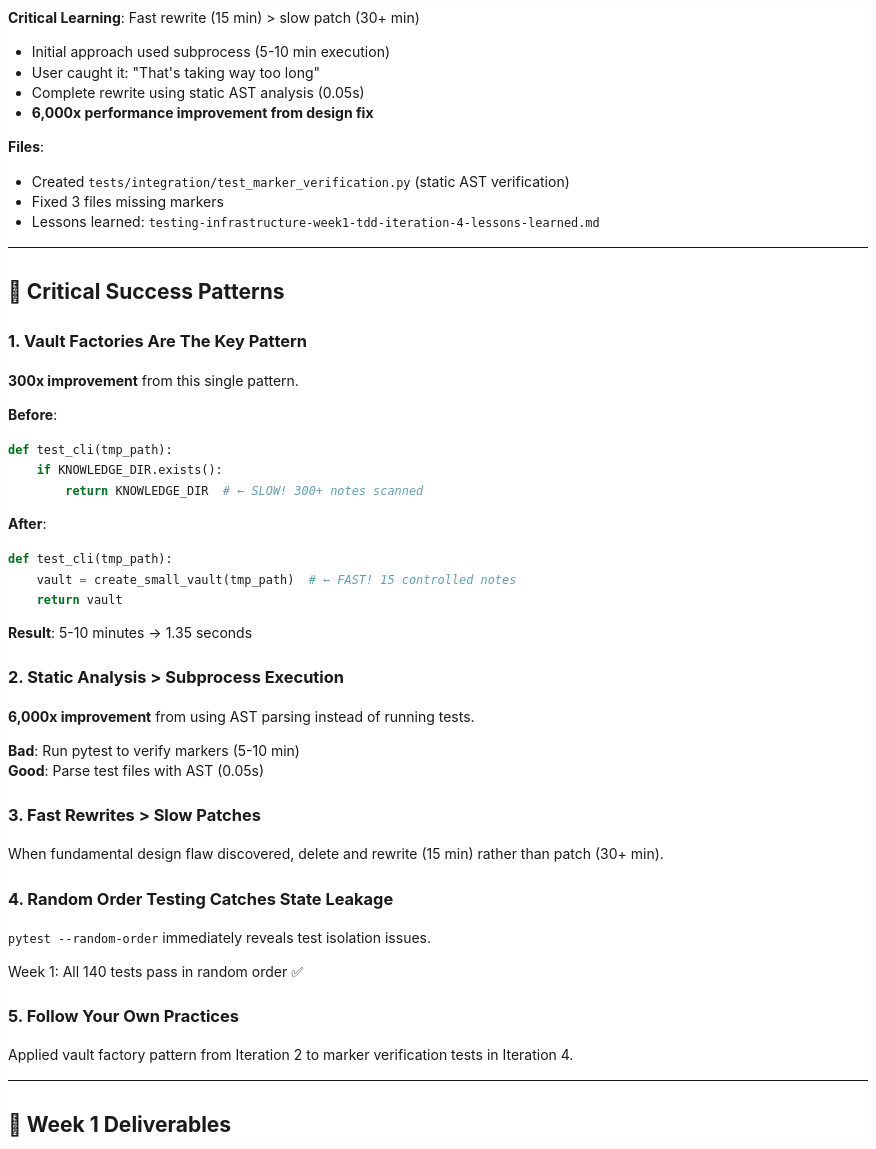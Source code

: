 **Critical Learning**: Fast rewrite (15 min) > slow patch (30+ min)
- Initial approach used subprocess (5-10 min execution)
- User caught it: "That's taking way too long"
- Complete rewrite using static AST analysis (0.05s)
- **6,000x performance improvement from design fix**

**Files**:
- Created `tests/integration/test_marker_verification.py` (static AST verification)
- Fixed 3 files missing markers
- Lessons learned: `testing-infrastructure-week1-tdd-iteration-4-lessons-learned.md`

---

## 💎 Critical Success Patterns

### 1. Vault Factories Are The Key Pattern
**300x improvement** from this single pattern.

**Before**:
```python
def test_cli(tmp_path):
    if KNOWLEDGE_DIR.exists():
        return KNOWLEDGE_DIR  # ← SLOW! 300+ notes scanned
```

**After**:
```python
def test_cli(tmp_path):
    vault = create_small_vault(tmp_path)  # ← FAST! 15 controlled notes
    return vault
```

**Result**: 5-10 minutes → 1.35 seconds

### 2. Static Analysis > Subprocess Execution
**6,000x improvement** from using AST parsing instead of running tests.

**Bad**: Run pytest to verify markers (5-10 min)  
**Good**: Parse test files with AST (0.05s)

### 3. Fast Rewrites > Slow Patches
When fundamental design flaw discovered, delete and rewrite (15 min) rather than patch (30+ min).

### 4. Random Order Testing Catches State Leakage
`pytest --random-order` immediately reveals test isolation issues.

Week 1: All 140 tests pass in random order ✅

### 5. Follow Your Own Practices
Applied vault factory pattern from Iteration 2 to marker verification tests in Iteration 4.

---

## 📁 Week 1 Deliverables
